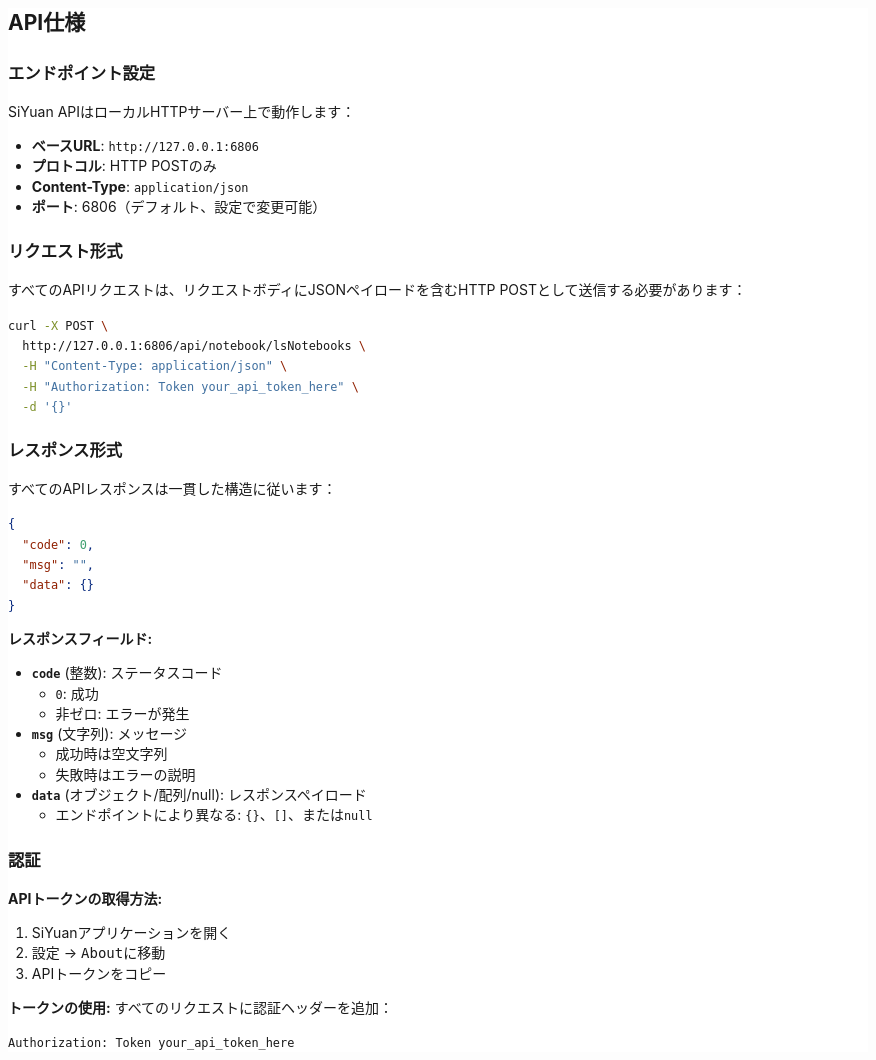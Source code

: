 
## API仕様

### エンドポイント設定

SiYuan APIはローカルHTTPサーバー上で動作します：

- **ベースURL**: `http://127.0.0.1:6806`
- **プロトコル**: HTTP POSTのみ
- **Content-Type**: `application/json`
- **ポート**: 6806（デフォルト、設定で変更可能）

### リクエスト形式

すべてのAPIリクエストは、リクエストボディにJSONペイロードを含むHTTP POSTとして送信する必要があります：

```bash
curl -X POST \
  http://127.0.0.1:6806/api/notebook/lsNotebooks \
  -H "Content-Type: application/json" \
  -H "Authorization: Token your_api_token_here" \
  -d '{}'
```

### レスポンス形式

すべてのAPIレスポンスは一貫した構造に従います：

```json
{
  "code": 0,
  "msg": "",
  "data": {}
}
```

**レスポンスフィールド:**
- **`code`** (整数): ステータスコード
  - `0`: 成功
  - 非ゼロ: エラーが発生
- **`msg`** (文字列): メッセージ
  - 成功時は空文字列
  - 失敗時はエラーの説明
- **`data`** (オブジェクト/配列/null): レスポンスペイロード
  - エンドポイントにより異なる: `{}`、`[]`、または`null`

### 認証

**APIトークンの取得方法:**
1. SiYuanアプリケーションを開く
2. <kbd>設定</kbd> → <kbd>About</kbd>に移動
3. APIトークンをコピー

**トークンの使用:**
すべてのリクエストに認証ヘッダーを追加：
```
Authorization: Token your_api_token_here
```
